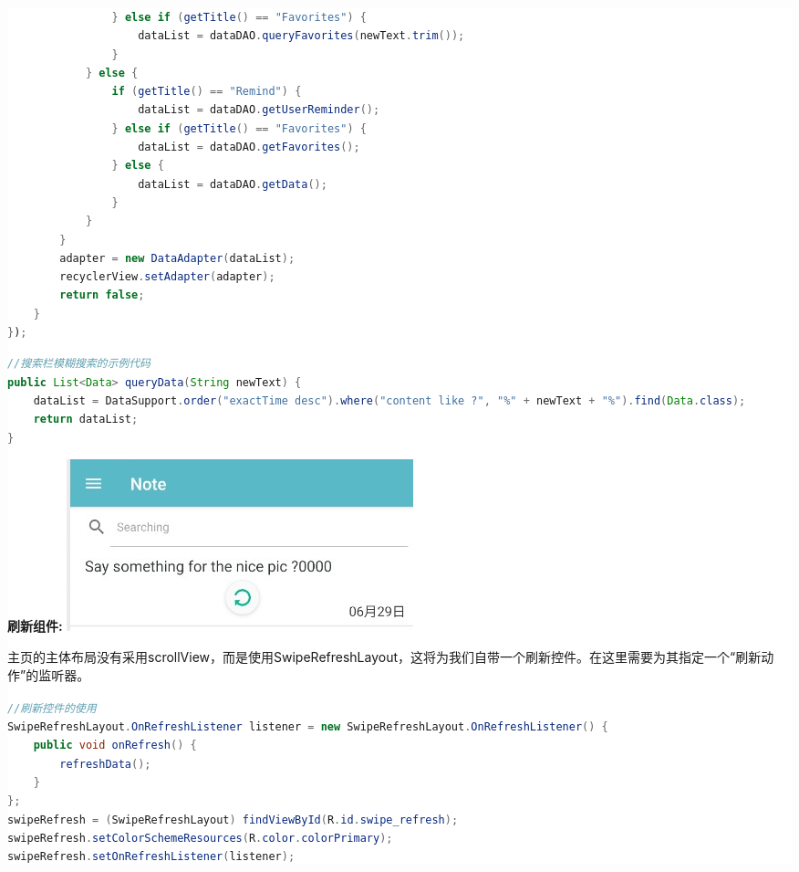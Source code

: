 ```java
                } else if (getTitle() == "Favorites") {
                    dataList = dataDAO.queryFavorites(newText.trim());
                }
            } else {
                if (getTitle() == "Remind") {
                    dataList = dataDAO.getUserReminder();
                } else if (getTitle() == "Favorites") {
                    dataList = dataDAO.getFavorites();
                } else {
                    dataList = dataDAO.getData();
                }
            }
        }
        adapter = new DataAdapter(dataList);
        recyclerView.setAdapter(adapter);
        return false;
    }
});
```

```java
//搜索栏模糊搜索的示例代码
public List<Data> queryData(String newText) {
    dataList = DataSupport.order("exactTime desc").where("content like ?", "%" + newText + "%").find(Data.class);
    return dataList;
}
```

**刷新组件:**
![9](https://github.com/November-0/note/blob/master/picture/9.png)

主页的主体布局没有采用scrollView，而是使用SwipeRefreshLayout，这将为我们自带一个刷新控件。在这里需要为其指定一个“刷新动作”的监听器。

```java
//刷新控件的使用
SwipeRefreshLayout.OnRefreshListener listener = new SwipeRefreshLayout.OnRefreshListener() {
    public void onRefresh() {
        refreshData();
    }
};
swipeRefresh = (SwipeRefreshLayout) findViewById(R.id.swipe_refresh);
swipeRefresh.setColorSchemeResources(R.color.colorPrimary);
swipeRefresh.setOnRefreshListener(listener);
```
